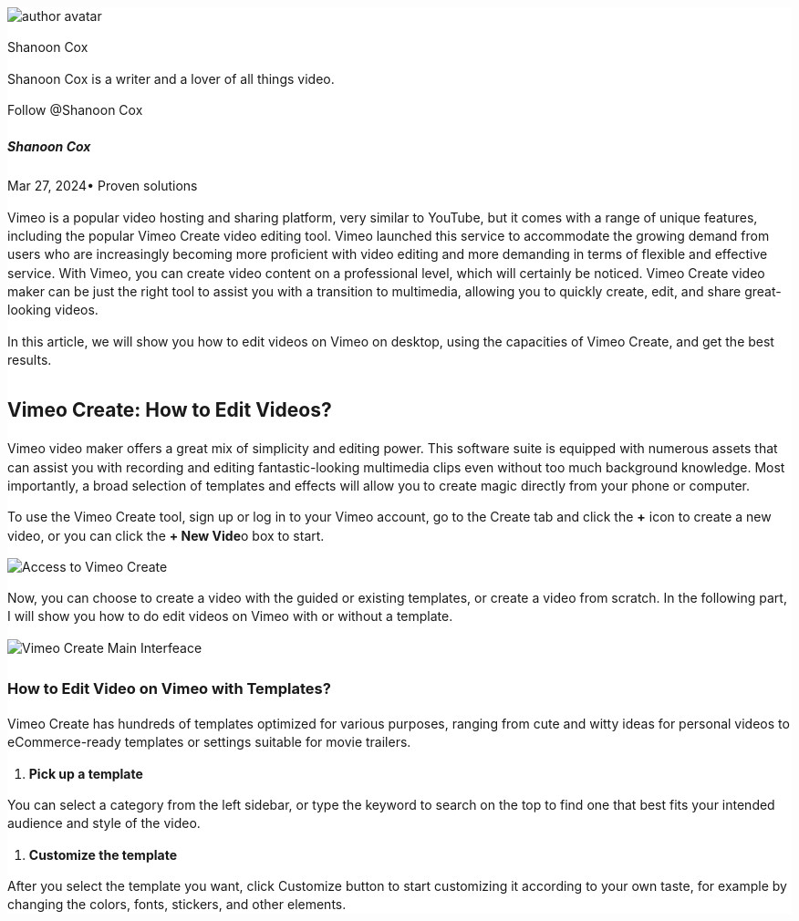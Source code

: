 ![author avatar](https://images.wondershare.com/filmora/article-images/shannon-cox.jpg)

Shanoon Cox

Shanoon Cox is a writer and a lover of all things video.

Follow @Shanoon Cox

##### Shanoon Cox

 Mar 27, 2024• Proven solutions

Vimeo is a popular video hosting and sharing platform, very similar to YouTube, but it comes with a range of unique features, including the popular Vimeo Create video editing tool. Vimeo launched this service to accommodate the growing demand from users who are increasingly becoming more proficient with video editing and more demanding in terms of flexible and effective service. With Vimeo, you can create video content on a professional level, which will certainly be noticed. Vimeo Create video maker can be just the right tool to assist you with a transition to multimedia, allowing you to quickly create, edit, and share great-looking videos.

In this article, we will show you how to edit videos on Vimeo on desktop, using the capacities of Vimeo Create, and get the best results.

## Vimeo Create: How to Edit Videos?

Vimeo video maker offers a great mix of simplicity and editing power. This software suite is equipped with numerous assets that can assist you with recording and editing fantastic-looking multimedia clips even without too much background knowledge. Most importantly, a broad selection of templates and effects will allow you to create magic directly from your phone or computer.

To use the Vimeo Create tool, sign up or log in to your Vimeo account, go to the Create tab and click the **\+** icon to create a new video, or you can click the **\+ New Vide**o box to start.

![Access to Vimeo Create](https://images.wondershare.com/filmora/article-images/vimeo-create-access.jpg)

Now, you can choose to create a video with the guided or existing templates, or create a video from scratch. In the following part, I will show you how to do edit videos on Vimeo with or without a template.

![ Vimeo Create Main Interfeace](https://images.wondershare.com/filmora/article-images/vimeo-create-main-interface.jpg)

### How to Edit Video on Vimeo with Templates?

Vimeo Create has hundreds of templates optimized for various purposes, ranging from cute and witty ideas for personal videos to eCommerce-ready templates or settings suitable for movie trailers.

1. **Pick up a template**

You can select a category from the left sidebar, or type the keyword to search on the top to find one that best fits your intended audience and style of the video.

1. **Customize the template**

After you select the template you want, click Customize button to start customizing it according to your own taste, for example by changing the colors, fonts, stickers, and other elements.
